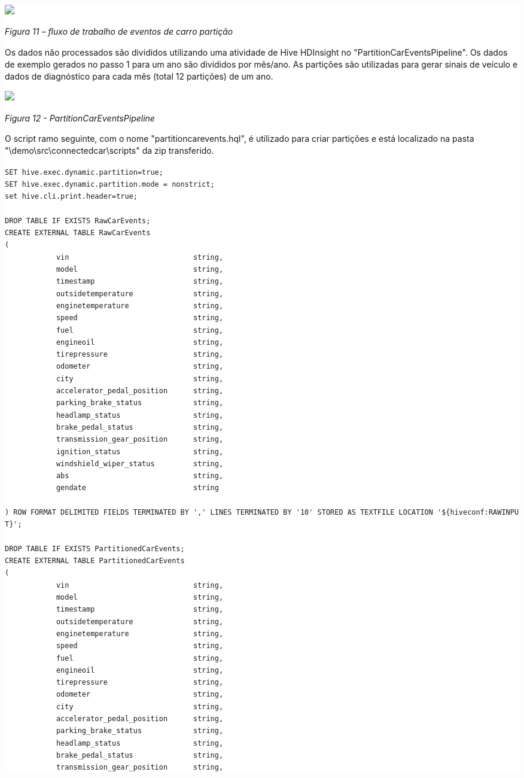 ![](./media/cortana-analytics-playbook-vehicle-telemetry-deep-dive/fig11-vehicle-telematics-partition-car-events-workflow.png)

*Figura 11 – fluxo de trabalho de eventos de carro partição*

Os dados não processados são divididos utilizando uma atividade de Hive HDInsight no "PartitionCarEventsPipeline". Os dados de exemplo gerados no passo 1 para um ano são divididos por mês/ano. As partições são utilizadas para gerar sinais de veículo e dados de diagnóstico para cada mês (total 12 partições) de um ano. 

![](./media/cortana-analytics-playbook-vehicle-telemetry-deep-dive/fig12-vehicle-telematics-partition-car-events-pipeline.png)

*Figura 12 - PartitionCarEventsPipeline*

O script ramo seguinte, com o nome "partitioncarevents.hql", é utilizado para criar partições e está localizado na pasta "\demo\src\connectedcar\scripts" da zip transferido. 


    SET hive.exec.dynamic.partition=true;
    SET hive.exec.dynamic.partition.mode = nonstrict;
    set hive.cli.print.header=true;

    DROP TABLE IF EXISTS RawCarEvents; 
    CREATE EXTERNAL TABLE RawCarEvents 
    (
                vin                             string,
                model                           string,
                timestamp                       string,
                outsidetemperature              string,
                enginetemperature               string,
                speed                           string,
                fuel                            string,
                engineoil                       string,
                tirepressure                    string,
                odometer                        string,
                city                            string,
                accelerator_pedal_position      string,
                parking_brake_status            string,
                headlamp_status                 string,
                brake_pedal_status              string,
                transmission_gear_position      string,
                ignition_status                 string,
                windshield_wiper_status         string,
                abs                             string,
                gendate                         string
                
    ) ROW FORMAT DELIMITED FIELDS TERMINATED BY ',' LINES TERMINATED BY '10' STORED AS TEXTFILE LOCATION '${hiveconf:RAWINPUT}'; 

    DROP TABLE IF EXISTS PartitionedCarEvents; 
    CREATE EXTERNAL TABLE PartitionedCarEvents 
    (
                vin                             string,
                model                           string,
                timestamp                       string,
                outsidetemperature              string,
                enginetemperature               string,
                speed                           string,
                fuel                            string,
                engineoil                       string,
                tirepressure                    string,
                odometer                        string,
                city                            string,
                accelerator_pedal_position      string,
                parking_brake_status            string,
                headlamp_status                 string,
                brake_pedal_status              string,
                transmission_gear_position      string,